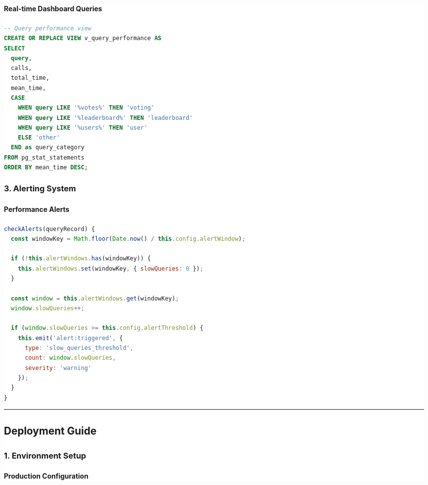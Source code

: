 #### Real-time Dashboard Queries

```sql
-- Query performance view
CREATE OR REPLACE VIEW v_query_performance AS
SELECT 
  query,
  calls,
  total_time,
  mean_time,
  CASE 
    WHEN query LIKE '%votes%' THEN 'voting'
    WHEN query LIKE '%leaderboard%' THEN 'leaderboard'
    WHEN query LIKE '%users%' THEN 'user'
    ELSE 'other'
  END as query_category
FROM pg_stat_statements 
ORDER BY mean_time DESC;
```

### 3. Alerting System

#### Performance Alerts

```javascript
checkAlerts(queryRecord) {
  const windowKey = Math.floor(Date.now() / this.config.alertWindow);
  
  if (!this.alertWindows.has(windowKey)) {
    this.alertWindows.set(windowKey, { slowQueries: 0 });
  }
  
  const window = this.alertWindows.get(windowKey);
  window.slowQueries++;
  
  if (window.slowQueries >= this.config.alertThreshold) {
    this.emit('alert:triggered', {
      type: 'slow_queries_threshold',
      count: window.slowQueries,
      severity: 'warning'
    });
  }
}
```

---

## Deployment Guide

### 1. Environment Setup

#### Production Configuration
